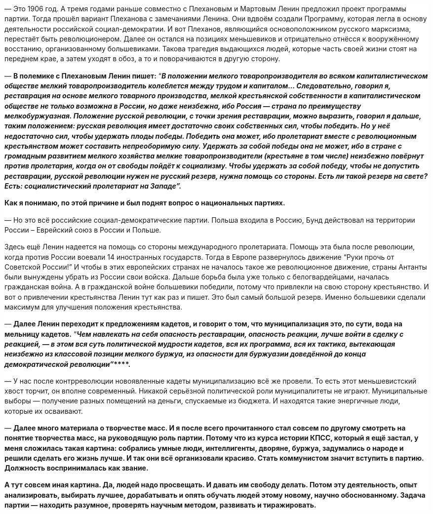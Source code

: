 — Это 1906 год. А тремя годами раньше совместно с Плехановым и Мартовым Ленин предложил проект программы партии. Тогда прошёл вариант Плеханова с замечаниями Ленина. Они вдвоём создали Программу, которая легла в основу деятельности российской социал-демократии. И вот Плеханов, являющийся основоположником русского марксизма, перестаёт быть революционером. Далее он остался на позициях меньшевиков и отрицательно отнёсся к вооружённому восстанию, организованному большевиками. Такова трагедия выдающихся людей, которые часть своей жизни стоят на переднем крае, а затем уходят в обоз, а то и поворачиваются в другую сторону.

— **В полемике с Плехановым Ленин пишет:** “**_В положении мелкого товаропроизводителя во всяком капиталистическом обществе мелкий товаропроизводитель колеблется между трудом и капиталом… Следовательно, говорил я, реставрация на основе мелкого товарного производства, мелкой крестьянской собственности в капиталистическом обществе не только возможна в России, но даже неизбежна, ибо Россия — страна по преимуществу мелкобуржуазная. Положение русской революции, с точки зрения реставрации, можно выразить, говорил я дальше, таким положением: русская революция имеет достаточно своих собственных сил, чтобы победить. Но у неё недостаточно сил, чтобы удержать плоды победы. Победить она может, ибо пролетариат вместе с революционным крестьянством может составить непреоборимую силу. Удержать за собой победы она не может, ибо в стране с громадным развитием мелкого хозяйства мелкие товаропроизводители (крестьяне в том числе) неизбежно повёрнут против пролетария, когда он от свободы пойдёт к социализму. Чтобы удержать за собой победу, чтобы не допустить реставрации, русской революции нужен не русский резерв, нужна помощь со стороны. Есть ли такой резерв на свете? Есть: социалистический пролетариат на Западе”._**

**Как я понимаю, по этой причине и был поднят вопрос о национальных партиях.**

— Но это всё российские социал-демократические партии. Польша входила в Россию, Бунд действовал на территории России – Еврейский союз в России и Польше.

Здесь ещё Ленин надеется на помощь со стороны международного пролетариата. Помощь эта была после революции, когда против России воевали 14 иностранных государств. Тогда в Европе развернулось движение “Руки прочь от Советской России!” И чтобы в этих европейских странах не началось такое же революционное движение, страны Антанты были вынуждены убрать из России свои войска. Дальше борьба была уже только с белогвардейцами, началась гражданская война. А в гражданской войне большевики победили, потому что привлекли на свою сторону крестьянство. И вот о привлечении крестьянства Ленин тут как раз и пишет. Это был самый большой резерв. Именно большевики сделали максимум для улучшения положения крестьянства.

— **Далее Ленин переходит к предложениям кадетов, и говорит о том, что муниципализация это, по сути, вода на мельницу кадетов.** “**_Чем навлекать на себя опасность реставрации, опасность реакции, лучше войти в сделку с реакцией, — в этом вся суть политической мудрости кадетов, вся их программа, вся их тактика, вытекающая неизбежно из классовой позиции мелкого буржуа, из опасности для буржуазии доведённой до конца демократической революции”_****.**

— У нас после контрреволюции новоявленные кадеты муниципализацию всё же провели. То есть этот меньшевистский хвост торчит, он вполне современный. Никакой серьёзной политической роли муниципалитеты не играют. Муниципальные выборы — получение разных помещений на деньги, спускаемые из бюджета. И находятся такие энергичные люди, которые их осваивают.

— **Далее много материала о творчестве масс. И я после всего прочитанного стал совсем по другому смотреть на понятие творчества масс, на руководящую роль партии. Потому что из курса истории КПСС, который я ещё застал, у меня сложилась такая картина: собрались умные люди, интеллигенты, дворяне, буржуа, задумались о народе и решили сделать его жизнь лучше. И так они всё организовали красиво. Стать коммунистом значит вступить в партию. Должность воспринималась как звание.**

**А тут совсем иная картина. Да, людей надо просвещать. И давать им свободу делать. Потом эту деятельность, опыт анализировать, выбирать лучшее, дорабатывать и опять обучать людей этому новому, научно обоснованному. Задача партии — находить разумное, проверять научным методом, развивать и тиражировать.**
